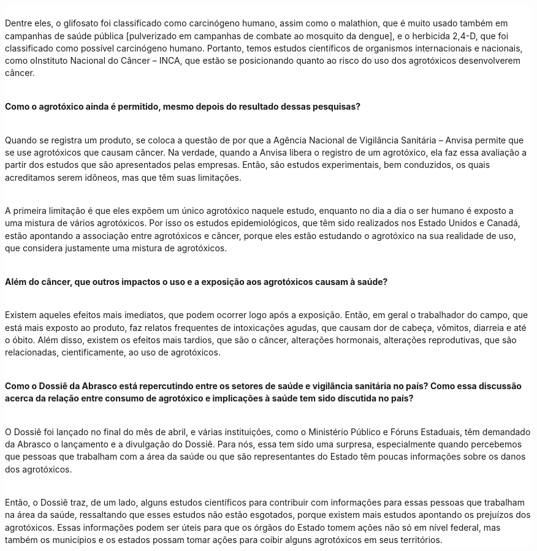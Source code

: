 <p><br />
Dentre eles, o glifosato foi classificado como carcin&oacute;geno humano, assim como o malathion, que &eacute; muito usado tamb&eacute;m em campanhas de sa&uacute;de p&uacute;blica [pulverizado em campanhas de combate ao mosquito da dengue], e o herbicida 2,4-D, que foi classificado como poss&iacute;vel carcin&oacute;geno humano. Portanto, temos estudos cient&iacute;ficos de organismos internacionais e nacionais, como oInstituto Nacional do C&acirc;ncer &ndash; INCA, que est&atilde;o se posicionando quanto ao risco do uso dos agrot&oacute;xicos desenvolverem c&acirc;ncer.</p>

<p><br />
<strong>Como o agrot&oacute;xico ainda &eacute; permitido, mesmo depois do resultado dessas pesquisas?</strong></p>

<p><br />
Quando se registra um produto, se coloca a quest&atilde;o de por que a Ag&ecirc;ncia Nacional de Vigil&acirc;ncia Sanit&aacute;ria &ndash; Anvisa permite que se use agrot&oacute;xicos que causam c&acirc;ncer. Na verdade, quando a Anvisa libera o registro de um agrot&oacute;xico, ela faz essa avalia&ccedil;&atilde;o a partir dos estudos que s&atilde;o apresentados pelas empresas. Ent&atilde;o, s&atilde;o estudos experimentais, bem conduzidos, os quais acreditamos serem id&ocirc;neos, mas que t&ecirc;m suas limita&ccedil;&otilde;es.</p>

<p><br />
A primeira limita&ccedil;&atilde;o &eacute; que eles exp&otilde;em um &uacute;nico agrot&oacute;xico naquele estudo, enquanto no dia a dia o ser humano &eacute; exposto a uma mistura de v&aacute;rios agrot&oacute;xicos. Por isso os estudos epidemiol&oacute;gicos, que t&ecirc;m sido realizados nos Estado Unidos e Canad&aacute;, est&atilde;o apontando a associa&ccedil;&atilde;o entre agrot&oacute;xicos e c&acirc;ncer, porque eles est&atilde;o estudando o agrot&oacute;xico na sua realidade de uso, que considera justamente uma mistura de agrot&oacute;xicos.</p>

<p><br />
<strong>Al&eacute;m do c&acirc;ncer, que outros impactos o uso e a exposi&ccedil;&atilde;o aos agrot&oacute;xicos causam &agrave; sa&uacute;de?</strong></p>

<p><br />
Existem aqueles efeitos mais imediatos, que podem ocorrer logo ap&oacute;s a exposi&ccedil;&atilde;o. Ent&atilde;o, em geral o trabalhador do campo, que est&aacute; mais exposto ao produto, faz relatos frequentes de intoxica&ccedil;&otilde;es agudas, que causam dor de cabe&ccedil;a, v&ocirc;mitos, diarreia e at&eacute; o &oacute;bito. Al&eacute;m disso, existem os efeitos mais tardios, que s&atilde;o o c&acirc;ncer, altera&ccedil;&otilde;es hormonais, altera&ccedil;&otilde;es reprodutivas, que s&atilde;o relacionadas, cientificamente, ao uso de agrot&oacute;xicos.</p>

<p><br />
<strong>Como o Dossi&ecirc; da Abrasco est&aacute; repercutindo entre os setores de sa&uacute;de e vigil&acirc;ncia sanit&aacute;ria no pa&iacute;s? Como essa discuss&atilde;o acerca da rela&ccedil;&atilde;o entre consumo de agrot&oacute;xico e implica&ccedil;&otilde;es &agrave; sa&uacute;de tem sido discutida no pa&iacute;s?</strong></p>

<p><br />
O Dossi&ecirc; foi lan&ccedil;ado no final do m&ecirc;s de abril, e v&aacute;rias institui&ccedil;&otilde;es, como o Minist&eacute;rio P&uacute;blico e F&oacute;runs Estaduais, t&ecirc;m demandado da Abrasco o lan&ccedil;amento e a divulga&ccedil;&atilde;o do Dossi&ecirc;. Para n&oacute;s, essa tem sido uma surpresa, especialmente quando percebemos que pessoas que trabalham com a &aacute;rea da sa&uacute;de ou que s&atilde;o representantes do Estado t&ecirc;m poucas informa&ccedil;&otilde;es sobre os danos dos agrot&oacute;xicos.</p>

<p><br />
Ent&atilde;o, o Dossi&ecirc; traz, de um lado, alguns estudos cient&iacute;ficos para contribuir com informa&ccedil;&otilde;es para essas pessoas que trabalham na &aacute;rea da sa&uacute;de, ressaltando que esses estudos n&atilde;o est&atilde;o esgotados, porque existem mais estudos apontando os preju&iacute;zos dos agrot&oacute;xicos. Essas informa&ccedil;&otilde;es podem ser &uacute;teis para que os &oacute;rg&atilde;os do Estado tomem a&ccedil;&otilde;es n&atilde;o s&oacute; em n&iacute;vel federal, mas tamb&eacute;m os munic&iacute;pios e os estados possam tomar a&ccedil;&otilde;es para coibir alguns agrot&oacute;xicos em seus territ&oacute;rios.</p>
